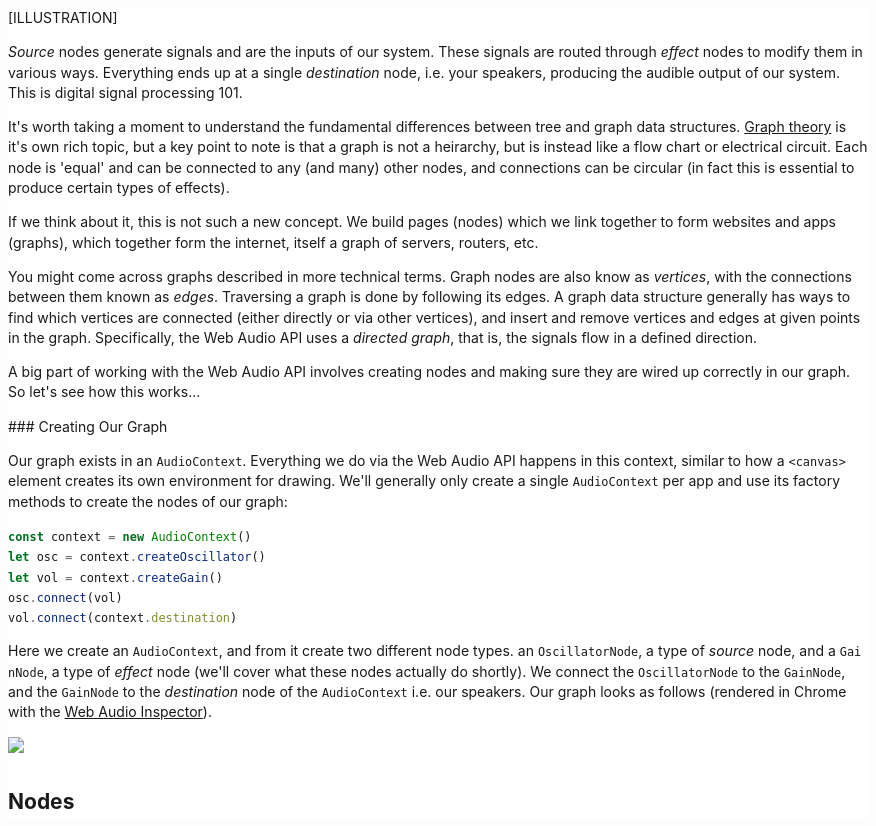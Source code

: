 [ILLUSTRATION]

_Source_ nodes generate signals and are the inputs of our system. These signals
are routed through _effect_ nodes to modify them in various ways. Everything
ends up at a single _destination_ node, i.e. your speakers, producing the
audible output of our system. This is digital signal processing 101.

It's worth taking a moment to understand the fundamental differences between
tree and graph data structures.
[Graph theory](<https://en.wikipedia.org/wiki/Graph_(abstract_data_type)>) is
it's own rich topic, but a key point to note is that a graph is not a heirarchy,
but is instead like a flow chart or electrical circuit. Each node is 'equal' and
can be connected to any (and many) other nodes, and connections can be circular
(in fact this is essential to produce certain types of effects).

If we think about it, this is not such a new concept. We build pages (nodes)
which we link together to form websites and apps (graphs), which together form
the internet, itself a graph of servers, routers, etc.

You might come across graphs described in more technical terms. Graph nodes are
also know as _vertices_, with the connections between them known as _edges_.
Traversing a graph is done by following its edges. A graph data structure
generally has ways to find which vertices are connected (either directly or via
other vertices), and insert and remove vertices and edges at given points in the
graph. Specifically, the Web Audio API uses a _directed graph_, that is, the
signals flow in a defined direction.

A big part of working with the Web Audio API involves creating nodes and making
sure they are wired up correctly in our graph. So let's see how this works...

### Creating Our Graph

Our graph exists in an `AudioContext`. Everything we do via the Web Audio API
happens in this context, similar to how a `<canvas>` element creates its own
environment for drawing. We'll generally only create a single `AudioContext` per
app and use its factory methods to create the nodes of our graph:

```js
const context = new AudioContext()
let osc = context.createOscillator()
let vol = context.createGain()
osc.connect(vol)
vol.connect(context.destination)
```

Here we create an `AudioContext`, and from it create two different node types.
an `OscillatorNode`, a type of _source_ node, and a `GainNode`, a type of
_effect_ node (we'll cover what these nodes actually do shortly). We connect the
`OscillatorNode` to the `GainNode`, and the `GainNode` to the _destination_ node
of the `AudioContext` i.e. our speakers. Our graph looks as follows (rendered in
Chrome with the [Web Audio Inspector](https://google.github.io/audion/)).

![](/gen/img/primers/javascript/basic-graph.png)

## Nodes
